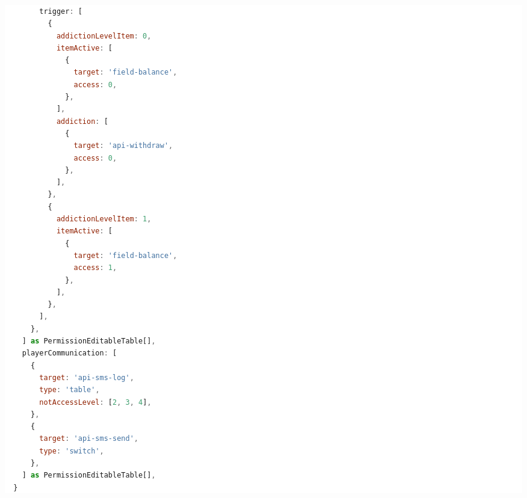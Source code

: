 ```javascript
        trigger: [
          {
            addictionLevelItem: 0,
            itemActive: [
              {
                target: 'field-balance',
                access: 0,
              },
            ],
            addiction: [
              {
                target: 'api-withdraw',
                access: 0,
              },
            ],
          },
          {
            addictionLevelItem: 1,
            itemActive: [
              {
                target: 'field-balance',
                access: 1,
              },
            ],
          },
        ],
      },
    ] as PermissionEditableTable[],
    playerCommunication: [
      {
        target: 'api-sms-log',
        type: 'table',
        notAccessLevel: [2, 3, 4],
      },
      {
        target: 'api-sms-send',
        type: 'switch',
      },
    ] as PermissionEditableTable[],
  }
```
